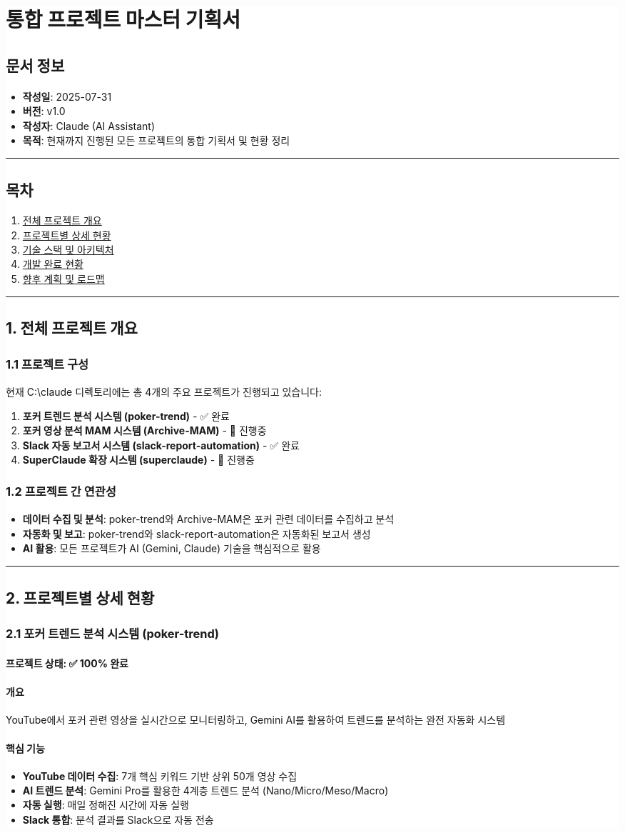# 통합 프로젝트 마스터 기획서

## 문서 정보
- **작성일**: 2025-07-31
- **버전**: v1.0
- **작성자**: Claude (AI Assistant)
- **목적**: 현재까지 진행된 모든 프로젝트의 통합 기획서 및 현황 정리

---

## 목차
1. [전체 프로젝트 개요](#1-전체-프로젝트-개요)
2. [프로젝트별 상세 현황](#2-프로젝트별-상세-현황)
3. [기술 스택 및 아키텍처](#3-기술-스택-및-아키텍처)
4. [개발 완료 현황](#4-개발-완료-현황)
5. [향후 계획 및 로드맵](#5-향후-계획-및-로드맵)

---

## 1. 전체 프로젝트 개요

### 1.1 프로젝트 구성
현재 C:\claude 디렉토리에는 총 4개의 주요 프로젝트가 진행되고 있습니다:

1. **포커 트렌드 분석 시스템 (poker-trend)** - ✅ 완료
2. **포커 영상 분석 MAM 시스템 (Archive-MAM)** - 🔄 진행중
3. **Slack 자동 보고서 시스템 (slack-report-automation)** - ✅ 완료
4. **SuperClaude 확장 시스템 (superclaude)** - 🔄 진행중

### 1.2 프로젝트 간 연관성
- **데이터 수집 및 분석**: poker-trend와 Archive-MAM은 포커 관련 데이터를 수집하고 분석
- **자동화 및 보고**: poker-trend와 slack-report-automation은 자동화된 보고서 생성
- **AI 활용**: 모든 프로젝트가 AI (Gemini, Claude) 기술을 핵심적으로 활용

---

## 2. 프로젝트별 상세 현황

### 2.1 포커 트렌드 분석 시스템 (poker-trend)

#### 프로젝트 상태: ✅ 100% 완료

#### 개요
YouTube에서 포커 관련 영상을 실시간으로 모니터링하고, Gemini AI를 활용하여 트렌드를 분석하는 완전 자동화 시스템

#### 핵심 기능
- **YouTube 데이터 수집**: 7개 핵심 키워드 기반 상위 50개 영상 수집
- **AI 트렌드 분석**: Gemini Pro를 활용한 4계층 트렌드 분석 (Nano/Micro/Meso/Macro)
- **자동 실행**: 매일 정해진 시간에 자동 실행
- **Slack 통합**: 분석 결과를 Slack으로 자동 전송
